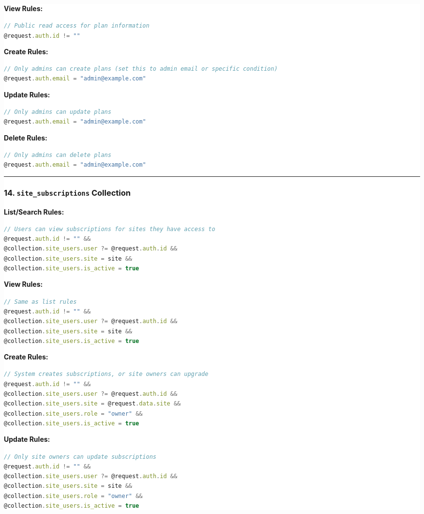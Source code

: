 **View Rules:**
```javascript
// Public read access for plan information
@request.auth.id != ""
```

**Create Rules:**
```javascript
// Only admins can create plans (set this to admin email or specific condition)
@request.auth.email = "admin@example.com"
```

**Update Rules:**
```javascript
// Only admins can update plans
@request.auth.email = "admin@example.com"
```

**Delete Rules:**
```javascript
// Only admins can delete plans
@request.auth.email = "admin@example.com"
```

---

### 14. `site_subscriptions` Collection

**List/Search Rules:**
```javascript
// Users can view subscriptions for sites they have access to
@request.auth.id != "" && 
@collection.site_users.user ?= @request.auth.id && 
@collection.site_users.site = site && 
@collection.site_users.is_active = true
```

**View Rules:**
```javascript
// Same as list rules
@request.auth.id != "" && 
@collection.site_users.user ?= @request.auth.id && 
@collection.site_users.site = site && 
@collection.site_users.is_active = true
```

**Create Rules:**
```javascript
// System creates subscriptions, or site owners can upgrade
@request.auth.id != "" && 
@collection.site_users.user ?= @request.auth.id && 
@collection.site_users.site = @request.data.site && 
@collection.site_users.role = "owner" && 
@collection.site_users.is_active = true
```

**Update Rules:**
```javascript
// Only site owners can update subscriptions
@request.auth.id != "" && 
@collection.site_users.user ?= @request.auth.id && 
@collection.site_users.site = site && 
@collection.site_users.role = "owner" && 
@collection.site_users.is_active = true
```
